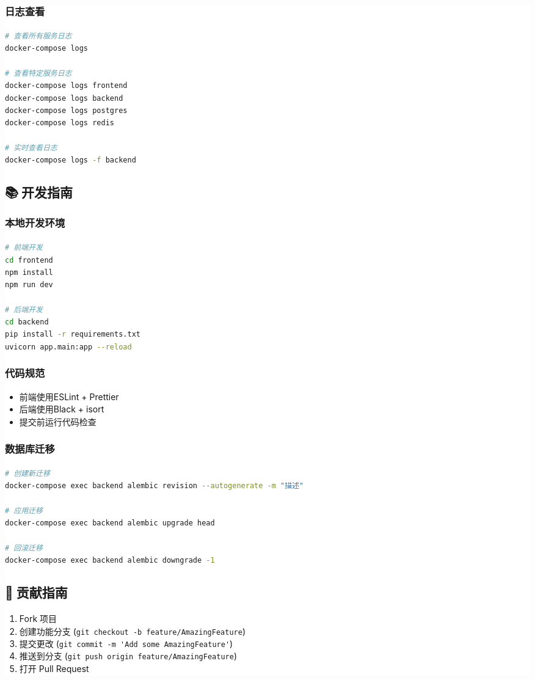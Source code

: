 ### 日志查看
```bash
# 查看所有服务日志
docker-compose logs

# 查看特定服务日志
docker-compose logs frontend
docker-compose logs backend
docker-compose logs postgres
docker-compose logs redis

# 实时查看日志
docker-compose logs -f backend
```

## 📚 开发指南

### 本地开发环境
```bash
# 前端开发
cd frontend
npm install
npm run dev

# 后端开发
cd backend
pip install -r requirements.txt
uvicorn app.main:app --reload
```

### 代码规范
- 前端使用ESLint + Prettier
- 后端使用Black + isort
- 提交前运行代码检查

### 数据库迁移
```bash
# 创建新迁移
docker-compose exec backend alembic revision --autogenerate -m "描述"

# 应用迁移
docker-compose exec backend alembic upgrade head

# 回滚迁移
docker-compose exec backend alembic downgrade -1
```

## 🤝 贡献指南

1. Fork 项目
2. 创建功能分支 (`git checkout -b feature/AmazingFeature`)
3. 提交更改 (`git commit -m 'Add some AmazingFeature'`)
4. 推送到分支 (`git push origin feature/AmazingFeature`)
5. 打开 Pull Request

